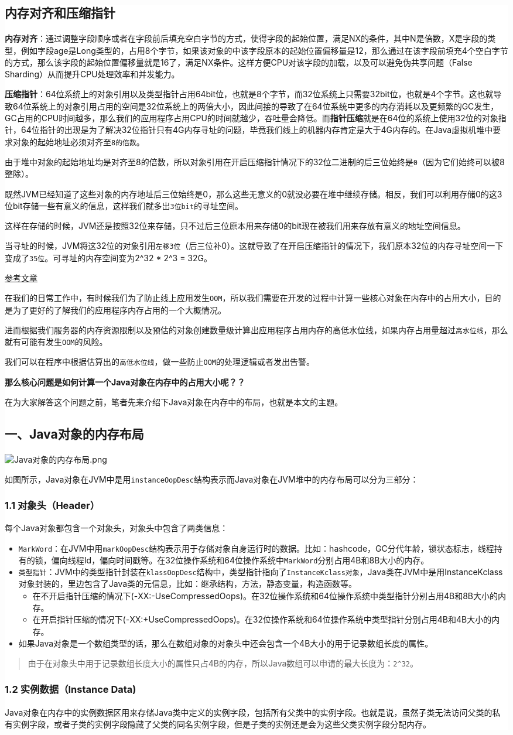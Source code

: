 ## 内存对齐和压缩指针

**内存对齐**：通过调整字段顺序或者在字段前后填充空白字节的方式，使得字段的起始位置，满足NX的条件，其中N是倍数，X是字段的类型，例如字段age是Long类型的，占用8个字节，如果该对象的中该字段原本的起始位置偏移量是12，那么通过在该字段前填充4个空白字节的方式，那么该字段的起始位置偏移量就是16了，满足NX条件。这样方便CPU对该字段的加载，以及可以避免伪共享问题（False Sharding）从而提升CPU处理效率和并发能力。

**压缩指针**：64位系统上的对象引用以及类型指针占用64bit位，也就是8个字节，而32位系统上只需要32bit位，也就是4个字节。这也就导致64位系统上的对象引用占用的空间是32位系统上的两倍大小，因此间接的导致了在64位系统中更多的内存消耗以及更频繁的GC发生，GC占用的CPU时间越多，那么我们的应用程序占用CPU的时间就越少，吞吐量会降低。而**指针压缩**就是在64位的系统上使用32位的对象指针，64位指针的出现是为了解决32位指针只有4G内存寻址的问题，毕竟我们线上的机器内存肯定是大于4G内存的。在Java虚拟机堆中要求对象的起始地址必须对齐至`8的倍数`。

由于堆中对象的起始地址均是对齐至8的倍数，所以对象引用在开启压缩指针情况下的32位二进制的后三位始终是`0`（因为它们始终可以被8整除）。

既然JVM已经知道了这些对象的内存地址后三位始终是0，那么这些无意义的0就没必要在堆中继续存储。相反，我们可以利用存储0的这3位bit存储一些有意义的信息，这样我们就多出`3位bit`的寻址空间。

这样在存储的时候，JVM还是按照32位来存储，只不过后三位原本用来存储0的bit现在被我们用来存放有意义的地址空间信息。

当寻址的时候，JVM将这32位的对象引用`左移3位`（后三位补0）。这就导致了在开启压缩指针的情况下，我们原本32位的内存寻址空间一下变成了`35位`。可寻址的内存空间变为2^32 * 2^3 = 32G。



[参考文章](https://www.cnblogs.com/binlovetech/p/16449538.html)

在我们的日常工作中，有时候我们为了防止线上应用发生`OOM`，所以我们需要在开发的过程中计算一些核心对象在内存中的占用大小，目的是为了更好的了解我们的应用程序内存占用的一个大概情况。

进而根据我们服务器的内存资源限制以及预估的对象创建数量级计算出应用程序占用内存的高低水位线，如果内存占用量超过`高水位线`，那么就有可能有发生`OOM`的风险。

我们可以在程序中根据估算出的`高低水位线`，做一些防止`OOM`的处理逻辑或者发出告警。

**那么核心问题是如何计算一个Java对象在内存中的占用大小呢？？**

在为大家解答这个问题之前，笔者先来介绍下Java对象在内存中的布局，也就是本文的主题。

## 一、Java对象的内存布局

![Java对象的内存布局.png](img/JVM内存对齐和压缩指针/1240-20250429233215064)

如图所示，Java对象在JVM中是用`instanceOopDesc`结构表示而Java对象在JVM堆中的内存布局可以分为三部分：

### 1.1 对象头（Header）

每个Java对象都包含一个对象头，对象头中包含了两类信息：

- `MarkWord`：在JVM中用`markOopDesc`结构表示用于存储对象自身运行时的数据。比如：hashcode，GC分代年龄，锁状态标志，线程持有的锁，偏向线程Id，偏向时间戳等。在32位操作系统和64位操作系统中`MarkWord`分别占用4B和8B大小的内存。
- `类型指针`：JVM中的类型指针封装在`klassOopDesc`结构中，类型指针指向了`InstanceKclass对象`，Java类在JVM中是用InstanceKclass对象封装的，里边包含了Java类的元信息，比如：继承结构，方法，静态变量，构造函数等。
  - 在不开启指针压缩的情况下(-XX:-UseCompressedOops)。在32位操作系统和64位操作系统中类型指针分别占用4B和8B大小的内存。
  - 在开启指针压缩的情况下(-XX:+UseCompressedOops)。在32位操作系统和64位操作系统中类型指针分别占用4B和4B大小的内存。
- 如果Java对象是一个数组类型的话，那么在数组对象的对象头中还会包含一个4B大小的用于记录数组长度的属性。

> 由于在对象头中用于记录数组长度大小的属性只占4B的内存，所以Java数组可以申请的最大长度为：`2^32`。

### 1.2 实例数据（Instance Data)

Java对象在内存中的实例数据区用来存储Java类中定义的实例字段，包括所有父类中的实例字段。也就是说，虽然子类无法访问父类的私有实例字段，或者子类的实例字段隐藏了父类的同名实例字段，但是子类的实例还是会为这些父类实例字段分配内存。
